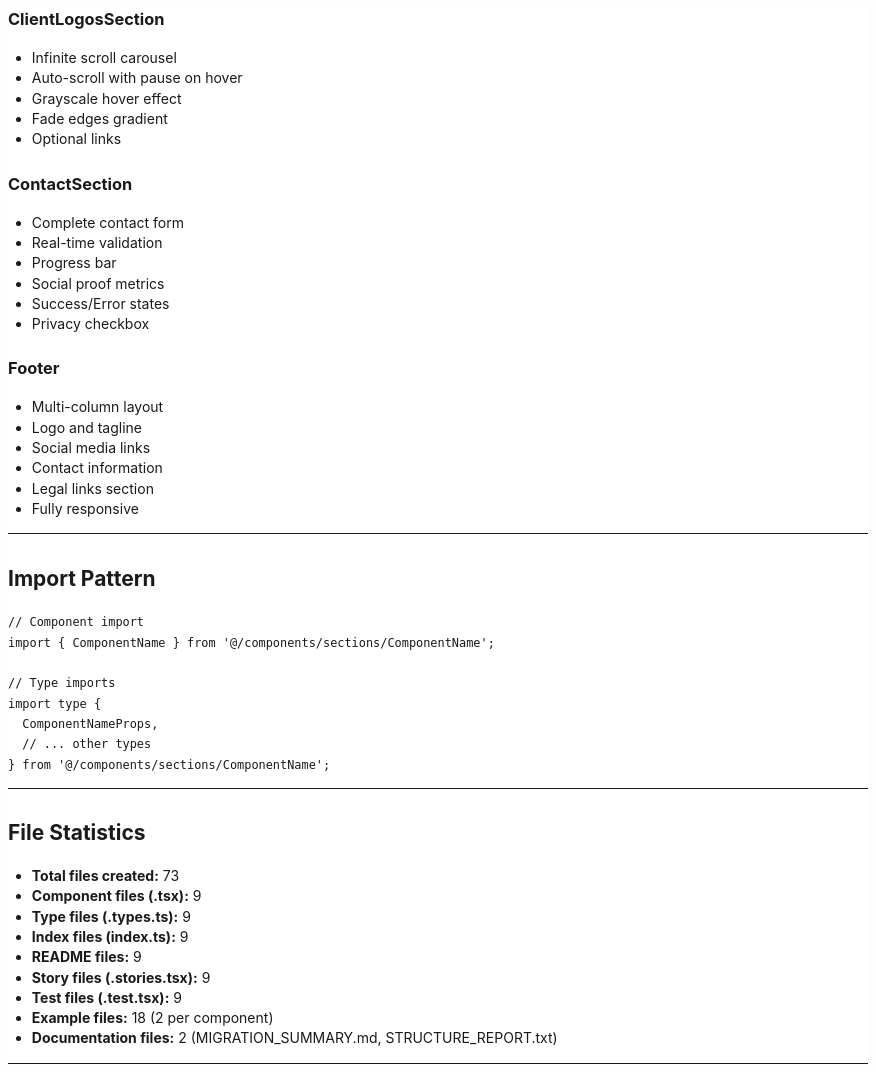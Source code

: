 ### ClientLogosSection
- Infinite scroll carousel
- Auto-scroll with pause on hover
- Grayscale hover effect
- Fade edges gradient
- Optional links

### ContactSection
- Complete contact form
- Real-time validation
- Progress bar
- Social proof metrics
- Success/Error states
- Privacy checkbox

### Footer
- Multi-column layout
- Logo and tagline
- Social media links
- Contact information
- Legal links section
- Fully responsive

---

## Import Pattern

```tsx
// Component import
import { ComponentName } from '@/components/sections/ComponentName';

// Type imports
import type { 
  ComponentNameProps,
  // ... other types
} from '@/components/sections/ComponentName';
```

---

## File Statistics

- **Total files created:** 73
- **Component files (.tsx):** 9
- **Type files (.types.ts):** 9
- **Index files (index.ts):** 9
- **README files:** 9
- **Story files (.stories.tsx):** 9
- **Test files (.test.tsx):** 9
- **Example files:** 18 (2 per component)
- **Documentation files:** 2 (MIGRATION_SUMMARY.md, STRUCTURE_REPORT.txt)

---